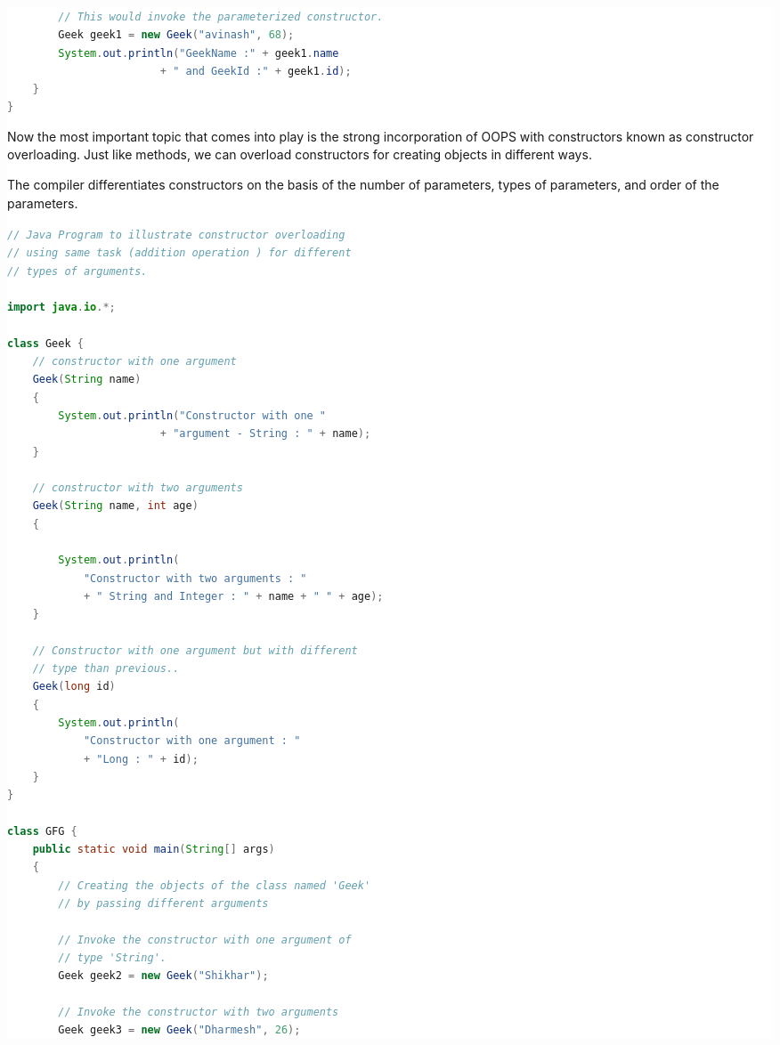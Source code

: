 ```java
		// This would invoke the parameterized constructor.
		Geek geek1 = new Geek("avinash", 68);
		System.out.println("GeekName :" + geek1.name
						+ " and GeekId :" + geek1.id);
	}
}

```

Now the most important topic that comes into play is the strong incorporation of OOPS with constructors known as constructor overloading. Just like methods, we can overload constructors for creating objects in different ways. 

The compiler differentiates constructors on the basis of the number of parameters, types of parameters, and order of the parameters. 



```java
// Java Program to illustrate constructor overloading
// using same task (addition operation ) for different
// types of arguments.

import java.io.*;

class Geek {
	// constructor with one argument
	Geek(String name)
	{
		System.out.println("Constructor with one "
						+ "argument - String : " + name);
	}

	// constructor with two arguments
	Geek(String name, int age)
	{

		System.out.println(
			"Constructor with two arguments : "
			+ " String and Integer : " + name + " " + age);
	}

	// Constructor with one argument but with different
	// type than previous..
	Geek(long id)
	{
		System.out.println(
			"Constructor with one argument : "
			+ "Long : " + id);
	}
}

class GFG {
	public static void main(String[] args)
	{
		// Creating the objects of the class named 'Geek'
		// by passing different arguments

		// Invoke the constructor with one argument of
		// type 'String'.
		Geek geek2 = new Geek("Shikhar");

		// Invoke the constructor with two arguments
		Geek geek3 = new Geek("Dharmesh", 26);

```